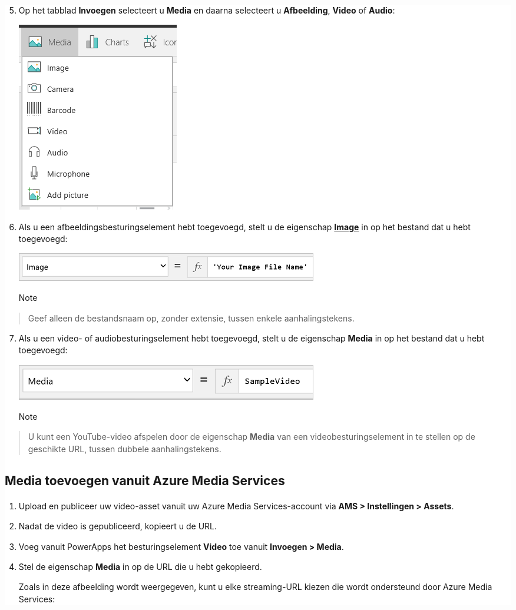 5. Op het tabblad **Invoegen** selecteert u **Media** en daarna selecteert u **Afbeelding**, **Video** of **Audio**:

    ![Mediatype selecteren][8]

6. Als u een afbeeldingsbesturingselement hebt toegevoegd, stelt u de eigenschap **[Image](controls/properties-visual.md)** in op het bestand dat u hebt toegevoegd:  

    ![De afbeeldingseigenschap instellen](./media/add-images-pictures-audio-video/imageproperty.png)

    > [!NOTE]
> Geef alleen de bestandsnaam op, zonder extensie, tussen enkele aanhalingstekens.

7. Als u een video- of audiobesturingselement hebt toegevoegd, stelt u de eigenschap **Media** in op het bestand dat u hebt toegevoegd:  

    ![De media-eigenschap instellen](./media/add-images-pictures-audio-video/mediaproperty.png)

    > [!NOTE]
> U kunt een YouTube-video afspelen door de eigenschap **Media** van een videobesturingselement in te stellen op de geschikte URL, tussen dubbele aanhalingstekens.

## <a name="add-media-from-azure-media-services"></a>Media toevoegen vanuit Azure Media Services
1. Upload en publiceer uw video-asset vanuit uw Azure Media Services-account via **AMS > Instellingen > Assets**.

2. Nadat de video is gepubliceerd, kopieert u de URL.

3. Voeg vanuit PowerApps het besturingselement **Video** toe vanuit **Invoegen > Media**.

4. Stel de eigenschap **Media** in op de URL die u hebt gekopieerd.

    Zoals in deze afbeelding wordt weergegeven, kunt u elke streaming-URL kiezen die wordt ondersteund door Azure Media Services:


[1]: ./media/add-images-pictures-audio-video/add-image-video-audio-file.png
[3]: ./media/add-images-pictures-audio-video/add-intro-sound.png
[4]: ./media/add-images-pictures-audio-video/add-picture.png
[5]: ./media/add-images-pictures-audio-video/camera-gallery.png
[6]: ./media/add-images-pictures-audio-video/audio-gallery.png
[7]: ./media/add-images-pictures-audio-video/pen-gallery.png
[8]: ./media/add-images-pictures-audio-video/mediaoptions.png
[9]: ./media/add-images-pictures-audio-video/imageproperty.png
[10]: ./media/add-images-pictures-audio-video/mediaproperty.png
[11]: ./media/add-images-pictures-audio-video/renamecamera.png